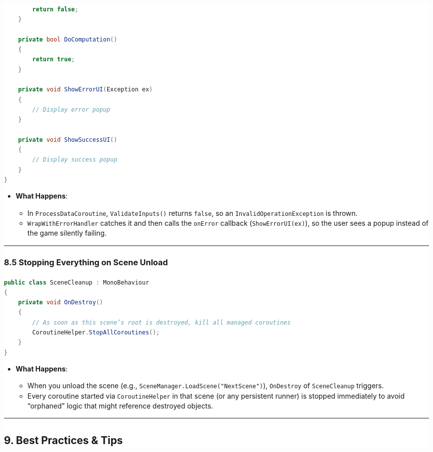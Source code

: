 ```csharp
        return false;
    }

    private bool DoComputation()
    {
        return true;
    }

    private void ShowErrorUI(Exception ex)
    {
        // Display error popup
    }

    private void ShowSuccessUI()
    {
        // Display success popup
    }
}
```

* **What Happens**:

  * In `ProcessDataCoroutine`, `ValidateInputs()` returns `false`, so an `InvalidOperationException` is thrown.
  * `WrapWithErrorHandler` catches it and then calls the `onError` callback (`ShowErrorUI(ex)`), so the user sees a popup instead of the game silently failing.

---

### 8.5 Stopping Everything on Scene Unload

```csharp
public class SceneCleanup : MonoBehaviour
{
    private void OnDestroy()
    {
        // As soon as this scene’s root is destroyed, kill all managed coroutines
        CoroutineHelper.StopAllCoroutines();
    }
}
```

* **What Happens**:

  * When you unload the scene (e.g., `SceneManager.LoadScene("NextScene")`), `OnDestroy` of `SceneCleanup` triggers.
  * Every coroutine started via `CoroutineHelper` in that scene (or any persistent runner) is stopped immediately to avoid “orphaned” logic that might reference destroyed objects.

---

## 9. Best Practices & Tips
